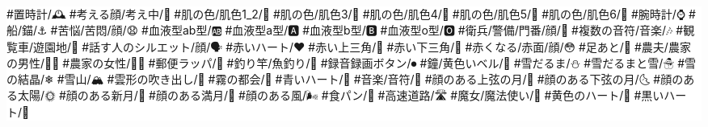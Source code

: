 #置時計/🕰
#考える顔/考え中/🤔
#肌の色/肌色1_2/🏻
#肌の色/肌色3/🏼
#肌の色/肌色4/🏽
#肌の色/肌色5/🏾
#肌の色/肌色6/🏿
#腕時計/⌚
#船/錨/⚓
#苦悩/苦悶/顔/😧
#血液型ab型/🆎
#血液型a型/🅰
#血液型b型/🅱
#血液型o型/🅾
#衛兵/警備/門番/顔/💂
#複数の音符/音楽/🎶
#観覧車/遊園地/🎡
#話す人のシルエット/顔/🗣
#赤いハート/❤
#赤い上三角/🔺
#赤い下三角/🔻
#赤くなる/赤面/顔/😳
#足あと/👣
#農夫/農家の男性/👨‍🌾
#農家の女性/👩‍🌾
#郵便ラッパ/📯
#釣り竿/魚釣り/🎣
#録音録画ボタン/⏺
#鐘/黄色いベル/🔔
#雪だるま/⛄
#雪だるまと雪/☃
#雪の結晶/❄
#雪山/🏔
#雲形の吹き出し/💭
#霧の都会/🌁
#青いハート/💙
#音楽/音符/🎵
#顔のある上弦の月/🌛
#顔のある下弦の月/🌜
#顔のある太陽/🌞
#顔のある新月/🌚
#顔のある満月/🌝
#顔のある風/🌬
#食パン/🍞
#高速道路/🛣
#魔女/魔法使い/🧙
#黄色のハート/💛
#黒いハート/🖤